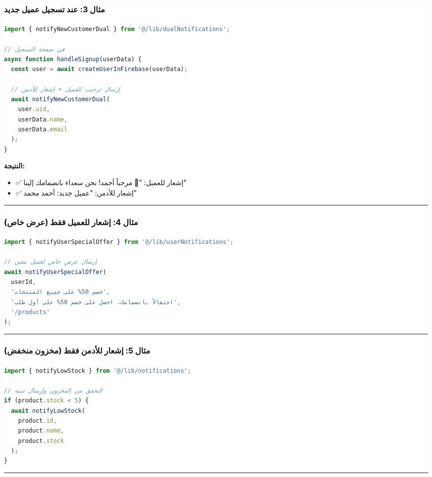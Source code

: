 
### مثال 3: عند تسجيل عميل جديد

```typescript
import { notifyNewCustomerDual } from '@/lib/dualNotifications';

// في صفحة التسجيل
async function handleSignup(userData) {
  const user = await createUserInFirebase(userData);
  
  // إرسال ترحيب للعميل + إشعار للأدمن
  await notifyNewCustomerDual(
    user.uid,
    userData.name,
    userData.email
  );
}
```

**النتيجة:**
- ✅ إشعار للعميل: "🎉 مرحباً أحمد! نحن سعداء بانضمامك إلينا"
- ✅ إشعار للأدمن: "عميل جديد: أحمد محمد"

---

### مثال 4: إشعار للعميل فقط (عرض خاص)

```typescript
import { notifyUserSpecialOffer } from '@/lib/userNotifications';

// إرسال عرض خاص لعميل معين
await notifyUserSpecialOffer(
  userId,
  'خصم 50% على جميع المنتجات',
  'احتفالاً بانضمامك، احصل على خصم 50% على أول طلب',
  '/products'
);
```

---

### مثال 5: إشعار للأدمن فقط (مخزون منخفض)

```typescript
import { notifyLowStock } from '@/lib/notifications';

// التحقق من المخزون وإرسال تنبيه
if (product.stock < 5) {
  await notifyLowStock(
    product.id,
    product.name,
    product.stock
  );
}
```

---